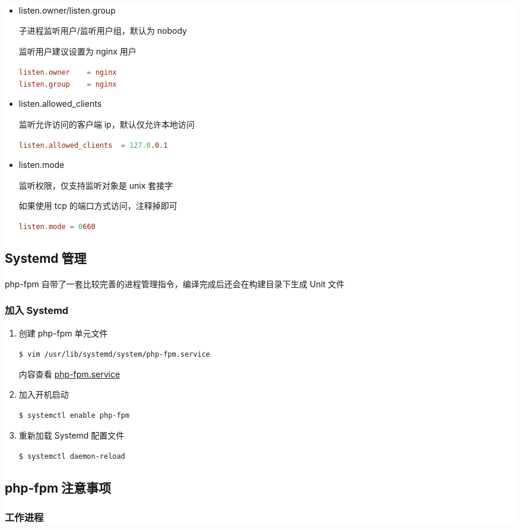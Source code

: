 -   listen.owner/listen.group

    子进程监听用户/监听用户组，默认为 nobody

    监听用户建议设置为 nginx 用户

    ```conf
    listen.owner    = nginx
    listen.group    = nginx
    ```

-   listen.allowed_clients

    监听允许访问的客户端 ip，默认仅允许本地访问

    ```conf
    listen.allowed_clients  = 127.0.0.1
    ```

-   listen.mode

    监听权限，仅支持监听对象是 unix 套接字

    如果使用 tcp 的端口方式访问，注释掉即可

    ```conf
    listen.mode = 0660
    ```

## Systemd 管理

php-fpm 自带了一套比较完善的进程管理指令，编译完成后还会在构建目录下生成 Unit 文件

### 加入 Systemd

1. 创建 php-fpm 单元文件

    ```bash
    $ vim /usr/lib/systemd/system/php-fpm.service
    ```

    内容查看 [php-fpm.service](./service/php-fpm.service.md)

2. 加入开机启动

    ```bash
    $ systemctl enable php-fpm
    ```

3. 重新加载 Systemd 配置文件

    ```bash
    $ systemctl daemon-reload
    ```

## php-fpm 注意事项

### 工作进程
